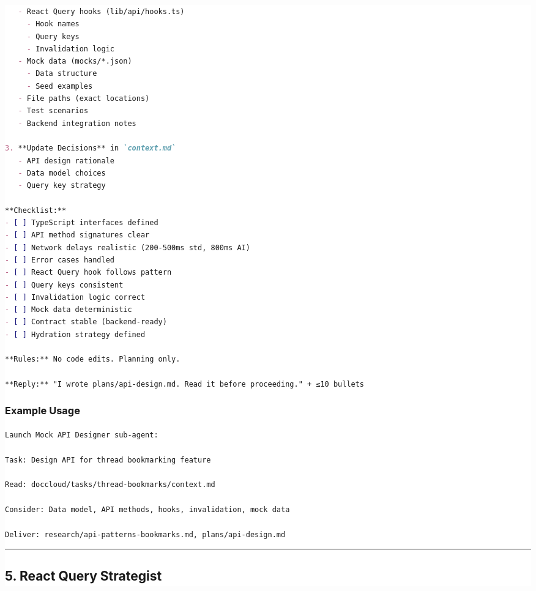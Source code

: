 ```markdown
   - React Query hooks (lib/api/hooks.ts)
     - Hook names
     - Query keys
     - Invalidation logic
   - Mock data (mocks/*.json)
     - Data structure
     - Seed examples
   - File paths (exact locations)
   - Test scenarios
   - Backend integration notes

3. **Update Decisions** in `context.md`
   - API design rationale
   - Data model choices
   - Query key strategy

**Checklist:**
- [ ] TypeScript interfaces defined
- [ ] API method signatures clear
- [ ] Network delays realistic (200-500ms std, 800ms AI)
- [ ] Error cases handled
- [ ] React Query hook follows pattern
- [ ] Query keys consistent
- [ ] Invalidation logic correct
- [ ] Mock data deterministic
- [ ] Contract stable (backend-ready)
- [ ] Hydration strategy defined

**Rules:** No code edits. Planning only.

**Reply:** "I wrote plans/api-design.md. Read it before proceeding." + ≤10 bullets
```

### Example Usage

```
Launch Mock API Designer sub-agent:

Task: Design API for thread bookmarking feature

Read: doccloud/tasks/thread-bookmarks/context.md

Consider: Data model, API methods, hooks, invalidation, mock data

Deliver: research/api-patterns-bookmarks.md, plans/api-design.md
```

---

## 5. React Query Strategist
